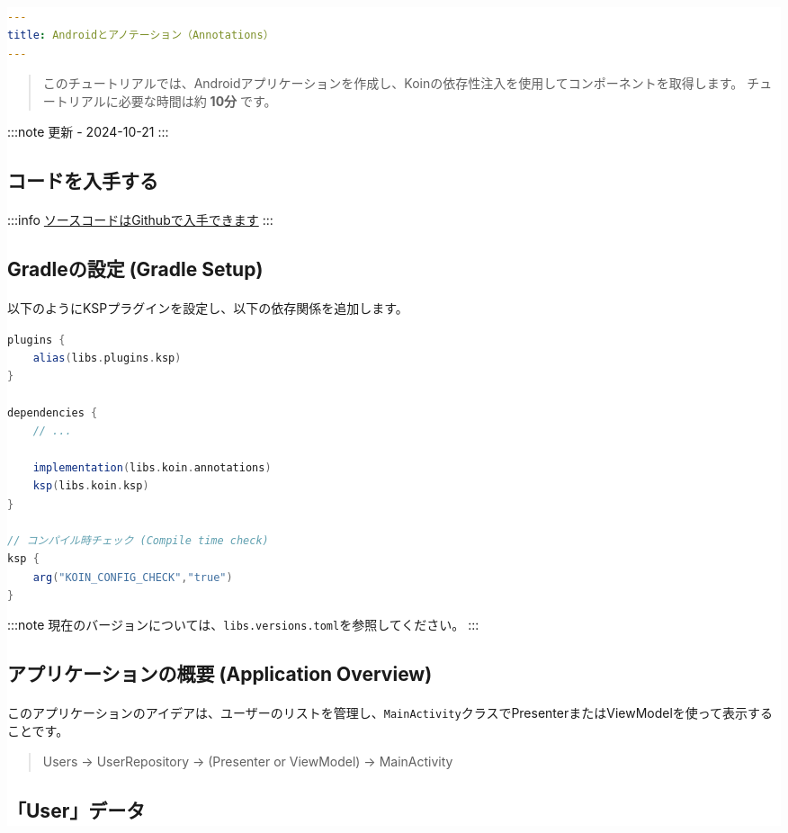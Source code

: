 ```yaml
---
title: Androidとアノテーション（Annotations）
---
```

> このチュートリアルでは、Androidアプリケーションを作成し、Koinの依存性注入を使用してコンポーネントを取得します。
> チュートリアルに必要な時間は約 __10分__ です。

:::note
更新 - 2024-10-21
:::

## コードを入手する

:::info
[ソースコードはGithubで入手できます](https://github.com/InsertKoinIO/koin-getting-started/tree/main/android-annotations)
:::

## Gradleの設定 (Gradle Setup)

以下のようにKSPプラグインを設定し、以下の依存関係を追加します。

```groovy
plugins {
    alias(libs.plugins.ksp)
}

dependencies {
    // ...

    implementation(libs.koin.annotations)
    ksp(libs.koin.ksp)
}

// コンパイル時チェック (Compile time check)
ksp {
    arg("KOIN_CONFIG_CHECK","true")
}
```

:::note
現在のバージョンについては、`libs.versions.toml`を参照してください。
:::

## アプリケーションの概要 (Application Overview)

このアプリケーションのアイデアは、ユーザーのリストを管理し、`MainActivity`クラスでPresenterまたはViewModelを使って表示することです。

> Users -> UserRepository -> (Presenter or ViewModel) -> MainActivity

## 「User」データ

